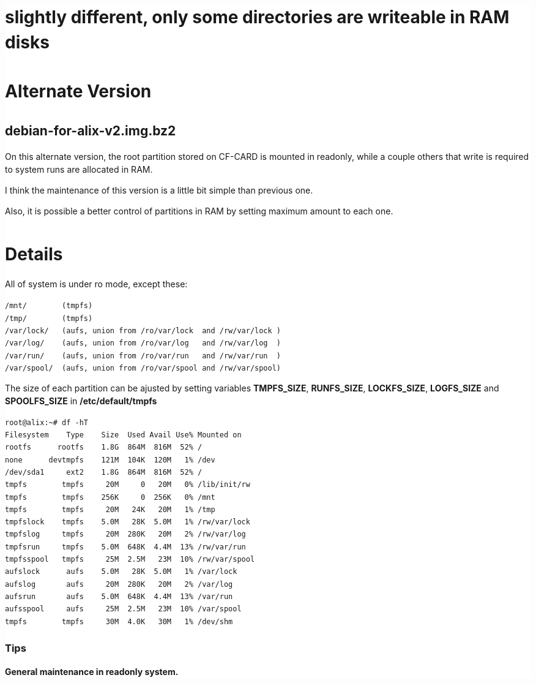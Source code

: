 # slightly different, only some directories are writeable in RAM disks

# Alternate Version #
## debian-for-alix-v2.img.bz2 ##

On this alternate version, the root partition stored on CF-CARD is mounted in readonly, while a couple others that write is required to system runs are allocated in RAM.

I think the maintenance of this version is a little bit simple than previous one.

Also, it is possible a better control of partitions in RAM by setting maximum amount to each one.

# Details #

All of system is under ro mode, except these:
```
/mnt/        (tmpfs)
/tmp/        (tmpfs)
/var/lock/   (aufs, union from /ro/var/lock  and /rw/var/lock )
/var/log/    (aufs, union from /ro/var/log   and /rw/var/log  )
/var/run/    (aufs, union from /ro/var/run   and /rw/var/run  )
/var/spool/  (aufs, union from /ro/var/spool and /rw/var/spool)
```

The size of each partition can be ajusted by setting variables **TMPFS\_SIZE**, **RUNFS\_SIZE**, **LOCKFS\_SIZE**, **LOGFS\_SIZE** and **SPOOLFS\_SIZE** in **/etc/default/tmpfs**

```
root@alix:~# df -hT
Filesystem    Type    Size  Used Avail Use% Mounted on
rootfs      rootfs    1.8G  864M  816M  52% /
none      devtmpfs    121M  104K  120M   1% /dev
/dev/sda1     ext2    1.8G  864M  816M  52% /
tmpfs        tmpfs     20M     0   20M   0% /lib/init/rw
tmpfs        tmpfs    256K     0  256K   0% /mnt
tmpfs        tmpfs     20M   24K   20M   1% /tmp
tmpfslock    tmpfs    5.0M   28K  5.0M   1% /rw/var/lock
tmpfslog     tmpfs     20M  280K   20M   2% /rw/var/log
tmpfsrun     tmpfs    5.0M  648K  4.4M  13% /rw/var/run
tmpfsspool   tmpfs     25M  2.5M   23M  10% /rw/var/spool
aufslock      aufs    5.0M   28K  5.0M   1% /var/lock
aufslog       aufs     20M  280K   20M   2% /var/log
aufsrun       aufs    5.0M  648K  4.4M  13% /var/run
aufsspool     aufs     25M  2.5M   23M  10% /var/spool
tmpfs        tmpfs     30M  4.0K   30M   1% /dev/shm
```


### Tips ###
**General maintenance in readonly system.**
